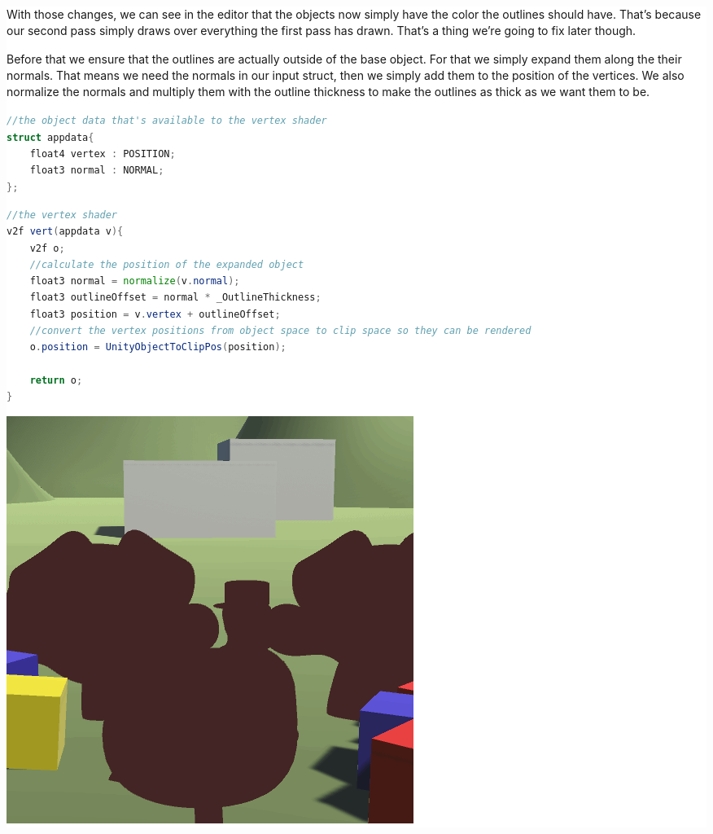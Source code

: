 With those changes, we can see in the editor that the objects now simply have the color the outlines should have. That’s because our second pass simply draws over everything the first pass has drawn. That’s a thing we’re going to fix later though.

Before that we ensure that the outlines are actually outside of the base object. For that we simply expand them along the their normals. That means we need the normals in our input struct, then we simply add them to the position of the vertices. We also normalize the normals and multiply them with the outline thickness to make the outlines as thick as we want them to be.

```glsl
//the object data that's available to the vertex shader
struct appdata{
    float4 vertex : POSITION;
    float3 normal : NORMAL;
};
```
```glsl
//the vertex shader
v2f vert(appdata v){
    v2f o;
    //calculate the position of the expanded object
    float3 normal = normalize(v.normal);
    float3 outlineOffset = normal * _OutlineThickness;
    float3 position = v.vertex + outlineOffset;
    //convert the vertex positions from object space to clip space so they can be rendered
    o.position = UnityObjectToClipPos(position);

    return o;
}
```
![](/assets/images/posts/020/PulsatingMonkey.gif)
